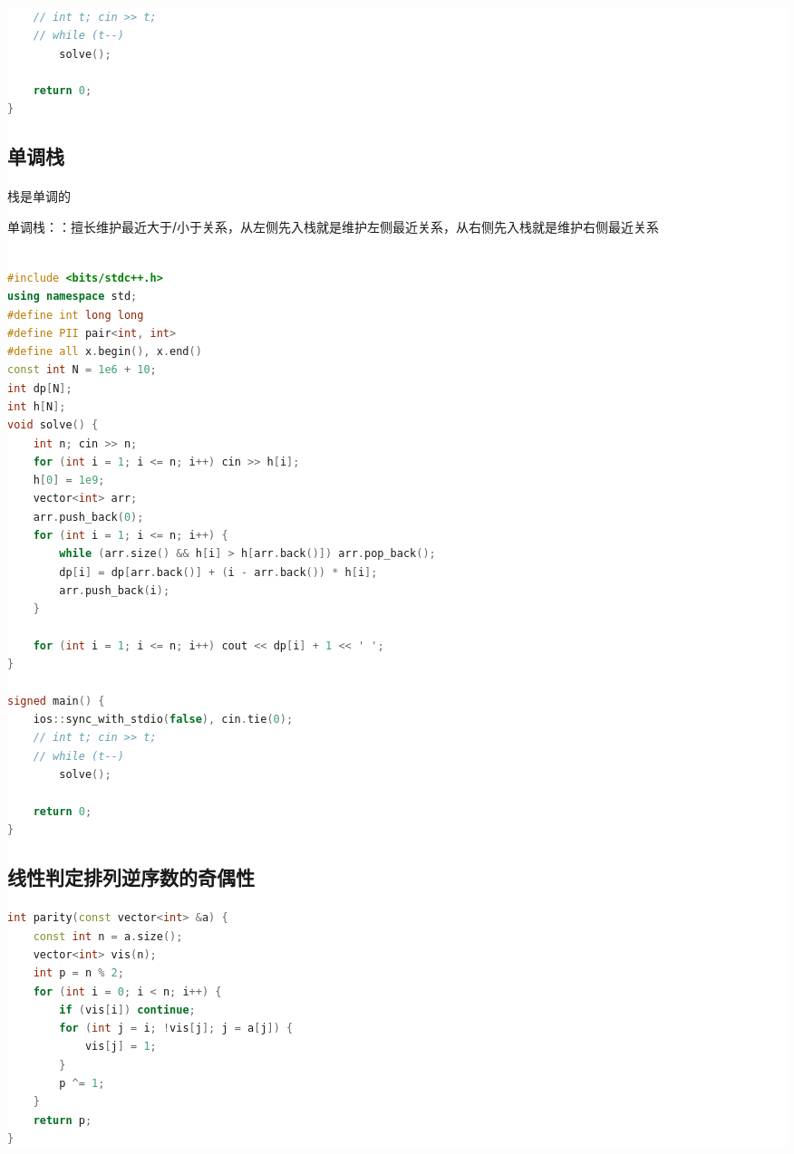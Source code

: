 ```C++
    // int t; cin >> t;
    // while (t--) 
        solve();

    return 0;
}
```

## 单调栈
栈是单调的

单调栈：：擅长维护最近大于/小于关系，从左侧先入栈就是维护左侧最近关系，从右侧先入栈就是维护右侧最近关系
```C++

#include <bits/stdc++.h>
using namespace std;
#define int long long
#define PII pair<int, int>
#define all x.begin(), x.end()
const int N = 1e6 + 10;
int dp[N];
int h[N];
void solve() {
    int n; cin >> n;
    for (int i = 1; i <= n; i++) cin >> h[i];
    h[0] = 1e9;
    vector<int> arr;
    arr.push_back(0);
    for (int i = 1; i <= n; i++) {
        while (arr.size() && h[i] > h[arr.back()]) arr.pop_back();
        dp[i] = dp[arr.back()] + (i - arr.back()) * h[i];
        arr.push_back(i);
    }

    for (int i = 1; i <= n; i++) cout << dp[i] + 1 << ' ';
}

signed main() {
    ios::sync_with_stdio(false), cin.tie(0);
    // int t; cin >> t;
    // while (t--) 
        solve();

    return 0;
}
```

## 线性判定排列逆序数的奇偶性
```c++
int parity(const vector<int> &a) {
    const int n = a.size();
    vector<int> vis(n);
    int p = n % 2;
    for (int i = 0; i < n; i++) {
        if (vis[i]) continue;
        for (int j = i; !vis[j]; j = a[j]) {
            vis[j] = 1;
        }
        p ^= 1;
    }
    return p;
}
```
